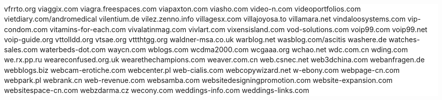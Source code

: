vfrrto.org
viaggix.com
viagra\.freespaces\.com
viapaxton.com
viasho.com
video-n.com
videoportfolios.com
vietdiary.com/andromedical
vilentium.de
vilez\.zenno\.info
villagesx.com
villajoyosa.to
villamara.net
vindaloosystems\.com
vip-condom.com
vitamins-for-each.com
vivalatinmag.com
vivlart.com
vixensisland.com
vod-solutions.com
voip99.com
voip99.net
voip-guide.org
vttolldd.org
vtsae.org
vttthtgg.org
waldner-msa.co.uk
warblog.net
wasblog.com/ascitis
washere.de
watches-sales.com
waterbeds-dot.com
waycn.com
wblogs.com
wcdma2000.com
wcgaaa.org
wchao.net
wdc\.com\.cn
wding.com
we.rx.pp.ru
weareconfused.org.uk
wearethechampions.com
weaver.com.cn
web.csnec.net
web3dchina.com
webanfragen.de
webblogs.biz
webcam-erotiche.com
webcenter.pl
web-cialis.com
webcopywizard.net
w-ebony.com
webpage-cn.com
webpark.pl
webrank.cn
web-revenue.com
websamba\.com
websitedesigningpromotion.com
website-expansion.com
websitespace-cn.com
webzdarma.cz
wecony.com
weddings-info.com
weddings-links.com